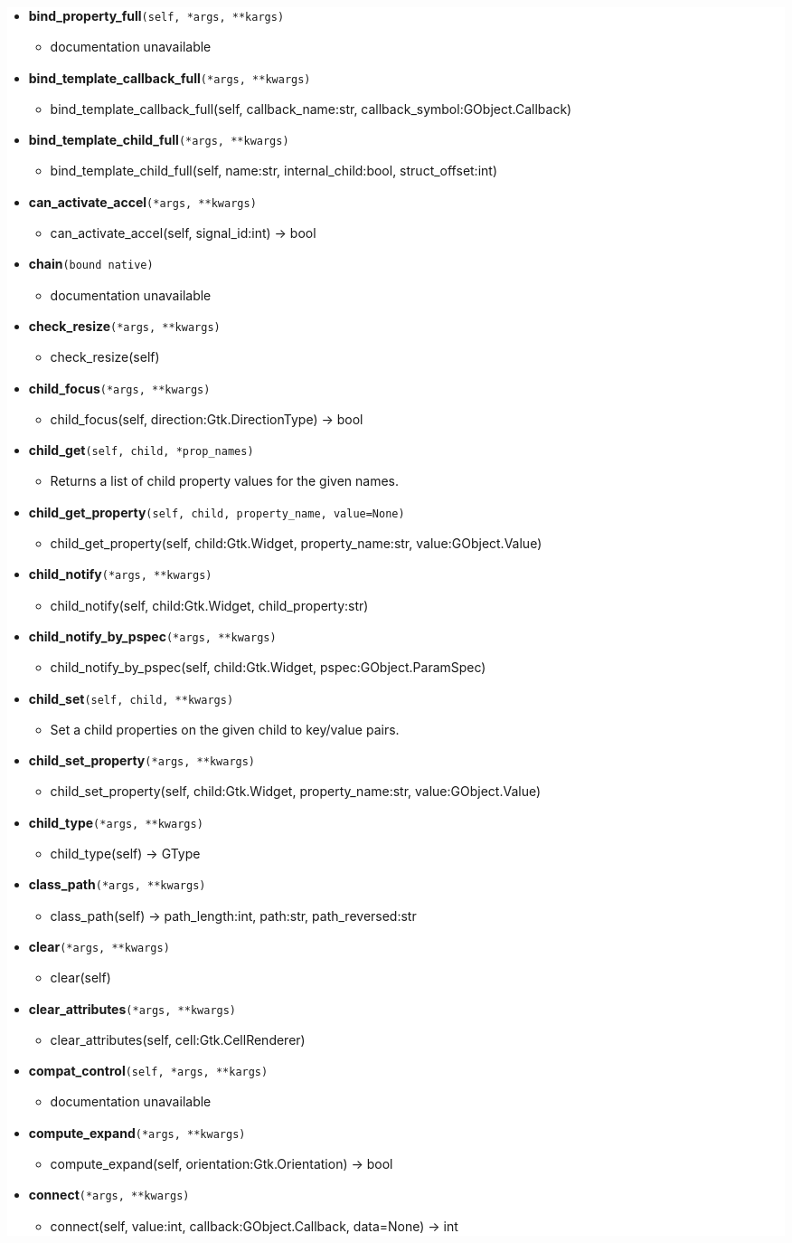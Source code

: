 - **bind_property_full**`(self, *args, **kargs)`
  - documentation unavailable

- **bind_template_callback_full**`(*args, **kwargs)`
  - bind_template_callback_full(self, callback_name:str, callback_symbol:GObject.Callback)

- **bind_template_child_full**`(*args, **kwargs)`
  - bind_template_child_full(self, name:str, internal_child:bool, struct_offset:int)

- **can_activate_accel**`(*args, **kwargs)`
  - can_activate_accel(self, signal_id:int) -> bool

- **chain**`(bound native)`
  - documentation unavailable

- **check_resize**`(*args, **kwargs)`
  - check_resize(self)

- **child_focus**`(*args, **kwargs)`
  - child_focus(self, direction:Gtk.DirectionType) -> bool

- **child_get**`(self, child, *prop_names)`
  - Returns a list of child property values for the given names.

- **child_get_property**`(self, child, property_name, value=None)`
  - child_get_property(self, child:Gtk.Widget, property_name:str, value:GObject.Value)

- **child_notify**`(*args, **kwargs)`
  - child_notify(self, child:Gtk.Widget, child_property:str)

- **child_notify_by_pspec**`(*args, **kwargs)`
  - child_notify_by_pspec(self, child:Gtk.Widget, pspec:GObject.ParamSpec)

- **child_set**`(self, child, **kwargs)`
  - Set a child properties on the given child to key/value pairs.

- **child_set_property**`(*args, **kwargs)`
  - child_set_property(self, child:Gtk.Widget, property_name:str, value:GObject.Value)

- **child_type**`(*args, **kwargs)`
  - child_type(self) -> GType

- **class_path**`(*args, **kwargs)`
  - class_path(self) -> path_length:int, path:str, path_reversed:str

- **clear**`(*args, **kwargs)`
  - clear(self)

- **clear_attributes**`(*args, **kwargs)`
  - clear_attributes(self, cell:Gtk.CellRenderer)

- **compat_control**`(self, *args, **kargs)`
  - documentation unavailable

- **compute_expand**`(*args, **kwargs)`
  - compute_expand(self, orientation:Gtk.Orientation) -> bool

- **connect**`(*args, **kwargs)`
  - connect(self, value:int, callback:GObject.Callback, data=None) -> int
